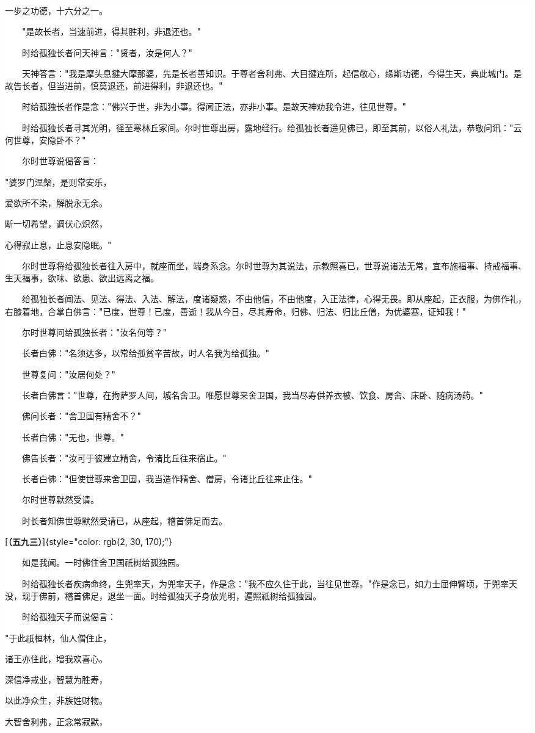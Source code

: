 一步之功德，十六分之一。

　　"是故长者，当速前进，得其胜利，非退还也。"

　　时给孤独长者问天神言："贤者，汝是何人？"

　　天神答言："我是摩头息揵大摩那婆，先是长者善知识。于尊者舍利弗、大目揵连所，起信敬心，缘斯功德，今得生天，典此城门。是故告长者，但当进前，慎莫退还，前进得利，非退还也。"

　　时给孤独长者作是念："佛兴于世，非为小事。得闻正法，亦非小事。是故天神劝我令进，往见世尊。"

　　时给孤独长者寻其光明，径至寒林丘冢间。尔时世尊出房，露地经行。给孤独长者遥见佛已，即至其前，以俗人礼法，恭敬问讯："云何世尊，安隐卧不？"

　　尔时世尊说偈答言：

"婆罗门涅槃，是则常安乐，

爱欲所不染，解脱永无余。

断一切希望，调伏心炽然，

心得寂止息，止息安隐眠。"

　　尔时世尊将给孤独长者往入房中，就座而坐，端身系念。尔时世尊为其说法，示教照喜已，世尊说诸法无常，宜布施福事、持戒福事、生天福事，欲味、欲患、欲出远离之福。

　　给孤独长者闻法、见法、得法、入法、解法，度诸疑惑，不由他信，不由他度，入正法律，心得无畏。即从座起，正衣服，为佛作礼，右膝着地，合掌白佛言："已度，世尊！已度，善逝！我从今日，尽其寿命，归佛、归法、归比丘僧，为优婆塞，证知我！"

　　尔时世尊问给孤独长者："汝名何等？"

　　长者白佛："名须达多，以常给孤贫辛苦故，时人名我为给孤独。"

　　世尊复问："汝居何处？"

　　长者白佛言："世尊，在拘萨罗人间，城名舍卫。唯愿世尊来舍卫国，我当尽寿供养衣被、饮食、房舍、床卧、随病汤药。"

　　佛问长者："舍卫国有精舍不？"

　　长者白佛："无也，世尊。"

　　佛告长者："汝可于彼建立精舍，令诸比丘往来宿止。"

　　长者白佛："但使世尊来舍卫国，我当造作精舍、僧房，令诸比丘往来止住。"

　　尔时世尊默然受请。

　　时长者知佛世尊默然受请已，从座起，稽首佛足而去。

[**（五九三）**]{style="color: rgb(2, 30, 170);"}

　　如是我闻。一时佛住舍卫国祇树给孤独园。

　　时给孤独长者疾病命终，生兜率天，为兜率天子，作是念："我不应久住于此，当往见世尊。"作是念已，如力士屈伸臂顷，于兜率天没，现于佛前，稽首佛足，退坐一面。时给孤独天子身放光明，遍照祇树给孤独园。

　　时给孤独天子而说偈言：

"于此祇桓林，仙人僧住止，

诸王亦住此，增我欢喜心。

深信净戒业，智慧为胜寿，

以此净众生，非族姓财物。

大智舍利弗，正念常寂默，
